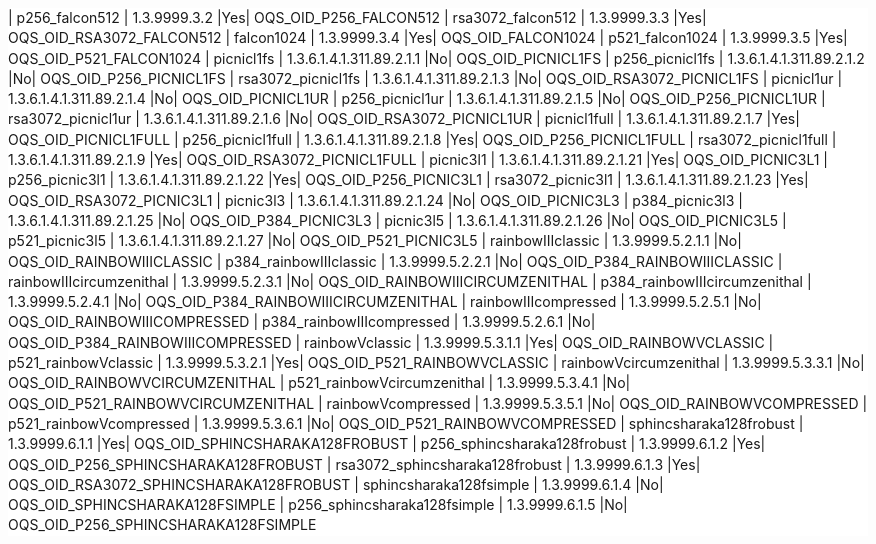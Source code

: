 | p256_falcon512 | 1.3.9999.3.2 |Yes| OQS_OID_P256_FALCON512
| rsa3072_falcon512 | 1.3.9999.3.3 |Yes| OQS_OID_RSA3072_FALCON512
| falcon1024 | 1.3.9999.3.4 |Yes| OQS_OID_FALCON1024
| p521_falcon1024 | 1.3.9999.3.5 |Yes| OQS_OID_P521_FALCON1024
| picnicl1fs | 1.3.6.1.4.1.311.89.2.1.1 |No| OQS_OID_PICNICL1FS
| p256_picnicl1fs | 1.3.6.1.4.1.311.89.2.1.2 |No| OQS_OID_P256_PICNICL1FS
| rsa3072_picnicl1fs | 1.3.6.1.4.1.311.89.2.1.3 |No| OQS_OID_RSA3072_PICNICL1FS
| picnicl1ur | 1.3.6.1.4.1.311.89.2.1.4 |No| OQS_OID_PICNICL1UR
| p256_picnicl1ur | 1.3.6.1.4.1.311.89.2.1.5 |No| OQS_OID_P256_PICNICL1UR
| rsa3072_picnicl1ur | 1.3.6.1.4.1.311.89.2.1.6 |No| OQS_OID_RSA3072_PICNICL1UR
| picnicl1full | 1.3.6.1.4.1.311.89.2.1.7 |Yes| OQS_OID_PICNICL1FULL
| p256_picnicl1full | 1.3.6.1.4.1.311.89.2.1.8 |Yes| OQS_OID_P256_PICNICL1FULL
| rsa3072_picnicl1full | 1.3.6.1.4.1.311.89.2.1.9 |Yes| OQS_OID_RSA3072_PICNICL1FULL
| picnic3l1 | 1.3.6.1.4.1.311.89.2.1.21 |Yes| OQS_OID_PICNIC3L1
| p256_picnic3l1 | 1.3.6.1.4.1.311.89.2.1.22 |Yes| OQS_OID_P256_PICNIC3L1
| rsa3072_picnic3l1 | 1.3.6.1.4.1.311.89.2.1.23 |Yes| OQS_OID_RSA3072_PICNIC3L1
| picnic3l3 | 1.3.6.1.4.1.311.89.2.1.24 |No| OQS_OID_PICNIC3L3
| p384_picnic3l3 | 1.3.6.1.4.1.311.89.2.1.25 |No| OQS_OID_P384_PICNIC3L3
| picnic3l5 | 1.3.6.1.4.1.311.89.2.1.26 |No| OQS_OID_PICNIC3L5
| p521_picnic3l5 | 1.3.6.1.4.1.311.89.2.1.27 |No| OQS_OID_P521_PICNIC3L5
| rainbowIIIclassic | 1.3.9999.5.2.1.1 |No| OQS_OID_RAINBOWIIICLASSIC
| p384_rainbowIIIclassic | 1.3.9999.5.2.2.1 |No| OQS_OID_P384_RAINBOWIIICLASSIC
| rainbowIIIcircumzenithal | 1.3.9999.5.2.3.1 |No| OQS_OID_RAINBOWIIICIRCUMZENITHAL
| p384_rainbowIIIcircumzenithal | 1.3.9999.5.2.4.1 |No| OQS_OID_P384_RAINBOWIIICIRCUMZENITHAL
| rainbowIIIcompressed | 1.3.9999.5.2.5.1 |No| OQS_OID_RAINBOWIIICOMPRESSED
| p384_rainbowIIIcompressed | 1.3.9999.5.2.6.1 |No| OQS_OID_P384_RAINBOWIIICOMPRESSED
| rainbowVclassic | 1.3.9999.5.3.1.1 |Yes| OQS_OID_RAINBOWVCLASSIC
| p521_rainbowVclassic | 1.3.9999.5.3.2.1 |Yes| OQS_OID_P521_RAINBOWVCLASSIC
| rainbowVcircumzenithal | 1.3.9999.5.3.3.1 |No| OQS_OID_RAINBOWVCIRCUMZENITHAL
| p521_rainbowVcircumzenithal | 1.3.9999.5.3.4.1 |No| OQS_OID_P521_RAINBOWVCIRCUMZENITHAL
| rainbowVcompressed | 1.3.9999.5.3.5.1 |No| OQS_OID_RAINBOWVCOMPRESSED
| p521_rainbowVcompressed | 1.3.9999.5.3.6.1 |No| OQS_OID_P521_RAINBOWVCOMPRESSED
| sphincsharaka128frobust | 1.3.9999.6.1.1 |Yes| OQS_OID_SPHINCSHARAKA128FROBUST
| p256_sphincsharaka128frobust | 1.3.9999.6.1.2 |Yes| OQS_OID_P256_SPHINCSHARAKA128FROBUST
| rsa3072_sphincsharaka128frobust | 1.3.9999.6.1.3 |Yes| OQS_OID_RSA3072_SPHINCSHARAKA128FROBUST
| sphincsharaka128fsimple | 1.3.9999.6.1.4 |No| OQS_OID_SPHINCSHARAKA128FSIMPLE
| p256_sphincsharaka128fsimple | 1.3.9999.6.1.5 |No| OQS_OID_P256_SPHINCSHARAKA128FSIMPLE